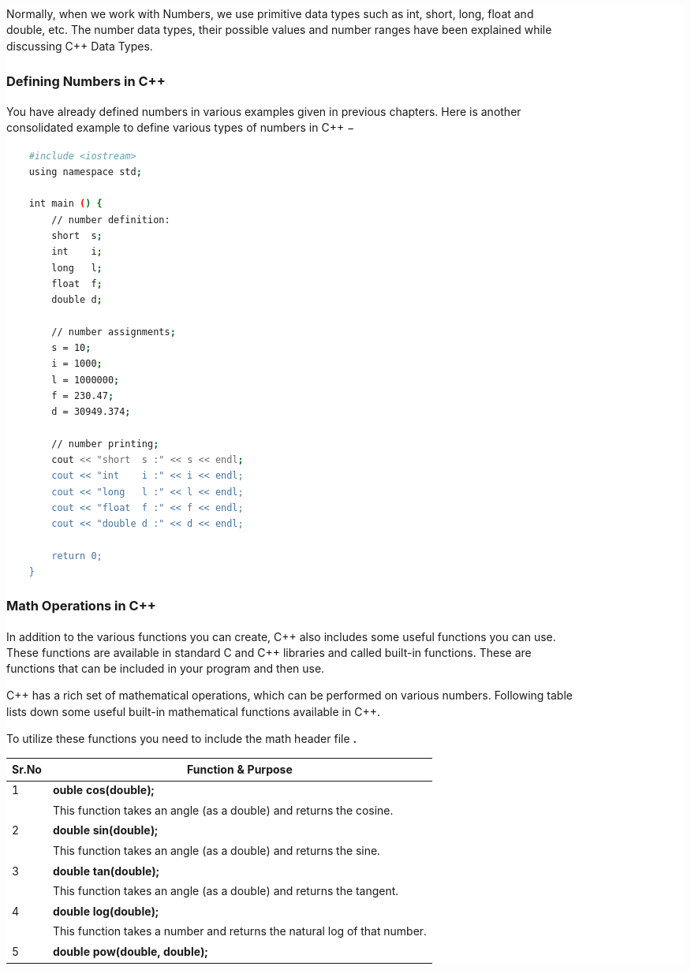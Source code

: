 Normally, when we work with Numbers, we use primitive data types such as int, short, long, float and <br>double, etc. The number data types, their possible values and number ranges have been explained while <br> discussing C++ Data Types.

### **Defining Numbers in C++**
You have already defined numbers in various examples given in previous chapters. Here is another <br> consolidated example to define various types of numbers in C++ −
```sh
	#include <iostream>
	using namespace std;
		
	int main () {
		// number definition:
		short  s;
		int    i;
		long   l;
		float  f;
		double d;
		
		// number assignments;
		s = 10;      
		i = 1000;    
		l = 1000000; 
		f = 230.47;  
		d = 30949.374;
		
		// number printing;
		cout << "short  s :" << s << endl;
		cout << "int    i :" << i << endl;
		cout << "long   l :" << l << endl;
		cout << "float  f :" << f << endl;
		cout << "double d :" << d << endl;
	
		return 0;
	}
```

### **Math Operations in C++**
In addition to the various functions you can create, C++ also includes some useful functions you can use. <br> These functions are available in standard C and C++ libraries and called built-in functions. These are <br> functions that can be included in your program and then use.

C++ has a rich set of mathematical operations, which can be performed on various numbers. Following table <br> lists down some useful built-in mathematical functions available in C++.

To utilize these functions you need to include the math header file **<cmath>.**

|    Sr.No    |    Function & Purpose
| ----------- | --------------------------------------------------------------
|    1	      |    **ouble cos(double);**
|             |    This function takes an angle (as a double) and returns the cosine.
|    2	      |    **double sin(double);**
|             |    This function takes an angle (as a double) and returns the sine.
|    3	      |    **double tan(double);**
|             |    This function takes an angle (as a double) and returns the tangent.
|    4        |	   **double log(double);**
|             |    This function takes a number and returns the natural log of that number.
|    5	      |    **double pow(double, double);**